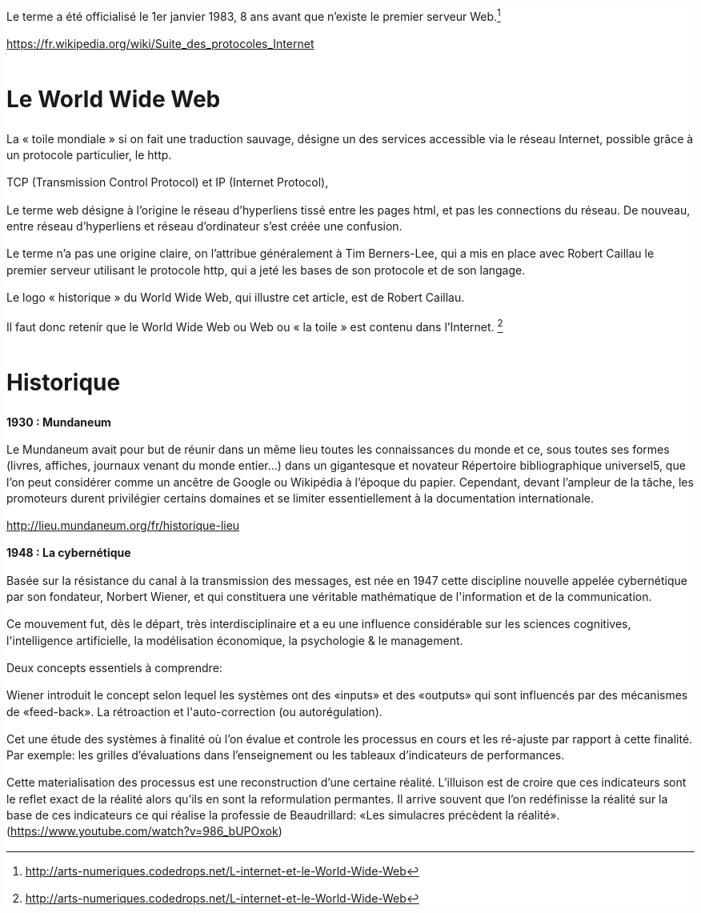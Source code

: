 Le terme a été officialisé le 1er janvier 1983, 8 ans avant que n’existe le premier serveur Web.[^1]

https://fr.wikipedia.org/wiki/Suite_des_protocoles_Internet

# Le World Wide Web

La « toile mondiale » si on fait une traduction sauvage, désigne un des services accessible via le réseau Internet, possible grâce à un protocole particulier, le http.

TCP (Transmission Control Protocol) et IP (Internet Protocol),

Le terme web désigne à l’origine le réseau d’hyperliens tissé entre les pages html, et pas les connections du réseau. De nouveau, entre réseau d’hyperliens et réseau d’ordinateur s’est créée une confusion.

Le terme n’a pas une origine claire, on l’attribue généralement à Tim Berners-Lee, qui a mis en place avec Robert Caillau le premier serveur utilisant le protocole http, qui a jeté les bases de son protocole et de son langage.

Le logo « historique » du World Wide Web, qui illustre cet article, est de Robert Caillau.

Il faut donc retenir que le World Wide Web ou Web ou « la toile » est contenu dans l’Internet. [^1]

# Historique

**1930 : Mundaneum**

Le Mundaneum avait pour but de réunir dans un même lieu toutes les connaissances du monde et ce, sous toutes ses formes (livres, affiches, journaux venant du monde entier...) dans un gigantesque et novateur Répertoire bibliographique universel5, que l’on peut considérer comme un ancêtre de Google ou Wikipédia à l’époque du papier. Cependant, devant l’ampleur de la tâche, les promoteurs durent privilégier certains domaines et se limiter essentiellement à la documentation internationale.

http://lieu.mundaneum.org/fr/historique-lieu

**1948 : La cybernétique**

Basée sur la résistance du canal à la transmission des messages, est née en 1947 cette discipline nouvelle appelée cybernétique par son fondateur, Norbert Wiener, et qui constituera une véritable mathématique de l'information et de la communication.

Ce mouvement fut, dès le départ, très interdisciplinaire et a eu une influence considérable sur les sciences cognitives, l'intelligence artificielle, la modélisation économique, la psychologie & le management.

Deux concepts essentiels à comprendre:

Wiener introduit le concept selon lequel les systèmes ont des «inputs» et des «outputs» qui sont influencés par des mécanismes de «feed-back». La rétroaction et l'auto-correction (ou autorégulation).

Cet une étude des systèmes à finalité où l’on évalue et controle les processus en cours et les ré-ajuste par rapport à cette finalité. Par exemple: les grilles d’évaluations dans l’enseignement ou les tableaux d’indicateurs de performances.

Cette materialisation des processus est une reconstruction d’une certaine réalité. L’illuison est de croire que ces indicateurs sont le reflet exact de la réalité alors qu’ils en sont la reformulation permantes.
Il arrive souvent que l’on redéfinisse la réalité sur la base de ces indicateurs ce qui réalise la professie de Beaudrillard: «Les simulacres précèdent la réalité».
(https://www.youtube.com/watch?v=986_bUPOxok)


[^1]: http://arts-numeriques.codedrops.net/L-internet-et-le-World-Wide-Web
[^2]: http://www.computerhistory.org/internet_history/
[^3]: David Fayon, “Web 2.0 et au-delà”, ed. Economica, Paris, 2010, p.11.